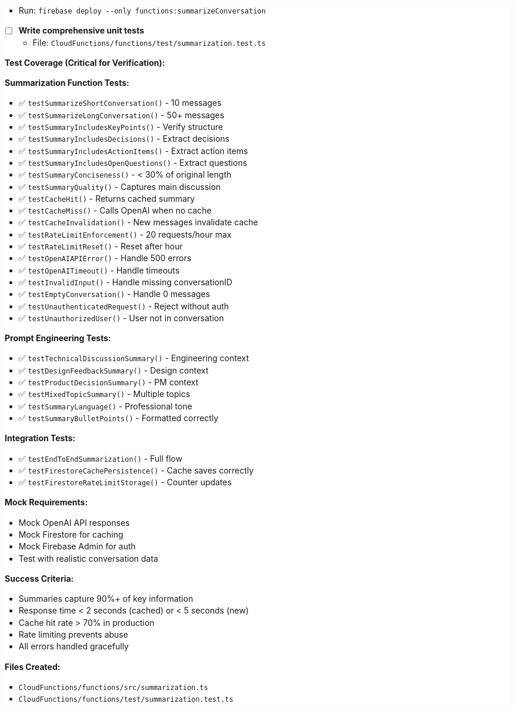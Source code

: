   - Run: `firebase deploy --only functions:summarizeConversation`
- [ ] **Write comprehensive unit tests**
  - File: `CloudFunctions/functions/test/summarization.test.ts`

**Test Coverage (Critical for Verification):**

**Summarization Function Tests:**
- ✅ `testSummarizeShortConversation()` - 10 messages
- ✅ `testSummarizeLongConversation()` - 50+ messages
- ✅ `testSummaryIncludesKeyPoints()` - Verify structure
- ✅ `testSummaryIncludesDecisions()` - Extract decisions
- ✅ `testSummaryIncludesActionItems()` - Extract action items
- ✅ `testSummaryIncludesOpenQuestions()` - Extract questions
- ✅ `testSummaryConciseness()` - < 30% of original length
- ✅ `testSummaryQuality()` - Captures main discussion
- ✅ `testCacheHit()` - Returns cached summary
- ✅ `testCacheMiss()` - Calls OpenAI when no cache
- ✅ `testCacheInvalidation()` - New messages invalidate cache
- ✅ `testRateLimitEnforcement()` - 20 requests/hour max
- ✅ `testRateLimitReset()` - Reset after hour
- ✅ `testOpenAIAPIError()` - Handle 500 errors
- ✅ `testOpenAITimeout()` - Handle timeouts
- ✅ `testInvalidInput()` - Handle missing conversationID
- ✅ `testEmptyConversation()` - Handle 0 messages
- ✅ `testUnauthenticatedRequest()` - Reject without auth
- ✅ `testUnauthorizedUser()` - User not in conversation

**Prompt Engineering Tests:**
- ✅ `testTechnicalDiscussionSummary()` - Engineering context
- ✅ `testDesignFeedbackSummary()` - Design context
- ✅ `testProductDecisionSummary()` - PM context
- ✅ `testMixedTopicSummary()` - Multiple topics
- ✅ `testSummaryLanguage()` - Professional tone
- ✅ `testSummaryBulletPoints()` - Formatted correctly

**Integration Tests:**
- ✅ `testEndToEndSummarization()` - Full flow
- ✅ `testFirestoreCachePersistence()` - Cache saves correctly
- ✅ `testFirestoreRateLimitStorage()` - Counter updates

**Mock Requirements:**
- Mock OpenAI API responses
- Mock Firestore for caching
- Mock Firebase Admin for auth
- Test with realistic conversation data

**Success Criteria:**
- Summaries capture 90%+ of key information
- Response time < 2 seconds (cached) or < 5 seconds (new)
- Cache hit rate > 70% in production
- Rate limiting prevents abuse
- All errors handled gracefully

**Files Created:**
- `CloudFunctions/functions/src/summarization.ts`
- `CloudFunctions/functions/test/summarization.test.ts`
